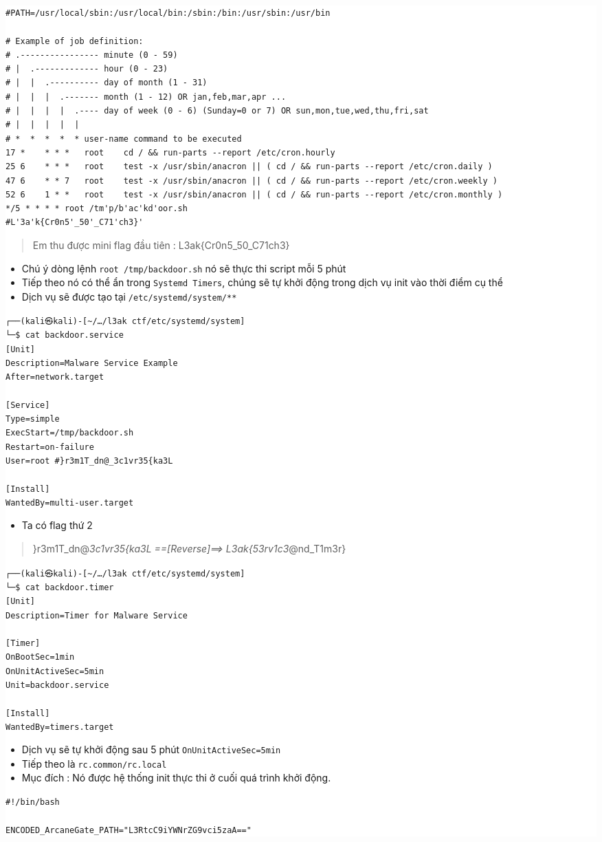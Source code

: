 ```
#PATH=/usr/local/sbin:/usr/local/bin:/sbin:/bin:/usr/sbin:/usr/bin

# Example of job definition:
# .---------------- minute (0 - 59)
# |  .------------- hour (0 - 23)
# |  |  .---------- day of month (1 - 31)
# |  |  |  .------- month (1 - 12) OR jan,feb,mar,apr ...
# |  |  |  |  .---- day of week (0 - 6) (Sunday=0 or 7) OR sun,mon,tue,wed,thu,fri,sat
# |  |  |  |  |
# *  *  *  *  * user-name command to be executed
17 *    * * *   root    cd / && run-parts --report /etc/cron.hourly
25 6    * * *   root    test -x /usr/sbin/anacron || ( cd / && run-parts --report /etc/cron.daily )
47 6    * * 7   root    test -x /usr/sbin/anacron || ( cd / && run-parts --report /etc/cron.weekly )
52 6    1 * *   root    test -x /usr/sbin/anacron || ( cd / && run-parts --report /etc/cron.monthly )
*/5 * * * * root /tm'p/b'ac'kd'oor.sh
#L'3a'k{Cr0n5'_50'_C71'ch3}'
```
> Em thu được mini flag đầu tiên : L3ak{Cr0n5_50_C71ch3}
- Chú ý dòng lệnh `root /tmp/backdoor.sh` nó sẽ thực thi script mỗi 5 phút
- Tiếp theo nó có thể ẩn trong `Systemd Timers`, chúng sẽ tự khởi động trong dịch vụ init vào thời điểm cụ thể
- Dịch vụ sẽ được tạo tại `/etc/systemd/system/**`
```
┌──(kali㉿kali)-[~/…/l3ak ctf/etc/systemd/system]
└─$ cat backdoor.service 
[Unit]
Description=Malware Service Example
After=network.target

[Service]
Type=simple
ExecStart=/tmp/backdoor.sh
Restart=on-failure
User=root #}r3m1T_dn@_3c1vr35{ka3L

[Install]
WantedBy=multi-user.target
```
- Ta có flag thứ 2
> }r3m1T_dn@_3c1vr35{ka3L ==[Reverse]==> L3ak{53rv1c3_@nd_T1m3r}
```
┌──(kali㉿kali)-[~/…/l3ak ctf/etc/systemd/system]
└─$ cat backdoor.timer 
[Unit]
Description=Timer for Malware Service

[Timer]
OnBootSec=1min
OnUnitActiveSec=5min
Unit=backdoor.service

[Install]
WantedBy=timers.target

```
- Dịch vụ sẽ tự khởi động sau 5 phút `OnUnitActiveSec=5min`
- Tiếp theo là `rc.common/rc.local`
- Mục đích : Nó được hệ thống init thực thi ở cuối quá trình khởi động.
```
#!/bin/bash

ENCODED_ArcaneGate_PATH="L3RtcC9iYWNrZG9vci5zaA=="
```